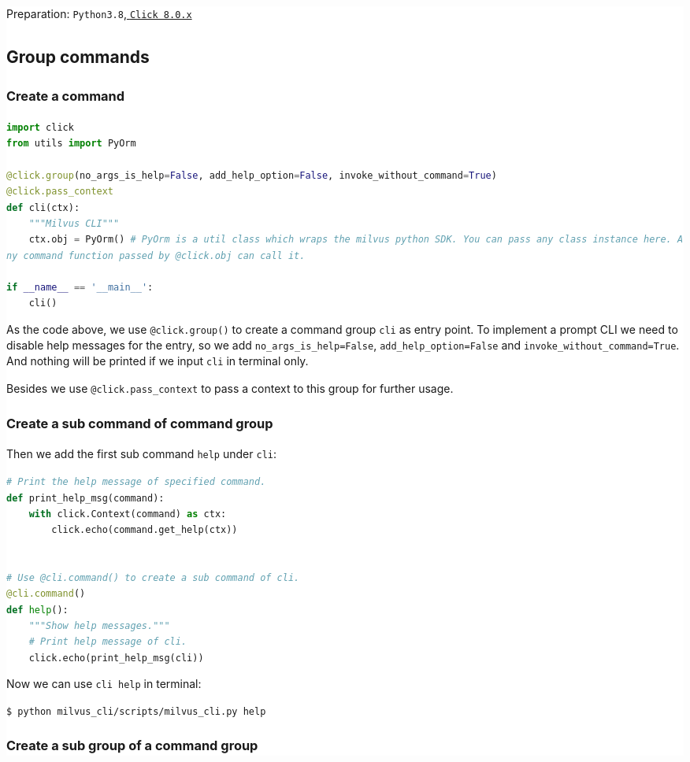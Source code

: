 Preparation: `Python3.8`,[ `Click 8.0.x`](https://click.palletsprojects.com/en/8.0.x/api/)

## Group commands

### Create a command

```python
import click
from utils import PyOrm

@click.group(no_args_is_help=False, add_help_option=False, invoke_without_command=True)
@click.pass_context
def cli(ctx):
    """Milvus CLI"""
    ctx.obj = PyOrm() # PyOrm is a util class which wraps the milvus python SDK. You can pass any class instance here. Any command function passed by @click.obj can call it.

if __name__ == '__main__':
    cli()
```

As the code above, we use `@click.group()` to create a command group `cli` as entry point. To implement a prompt CLI we need to disable help messages for the entry, so we add `no_args_is_help=False`, `add_help_option=False` and `invoke_without_command=True`. And nothing will be printed if we input `cli` in terminal only.

Besides we use `@click.pass_context` to pass a context to this group for further usage.

### Create a sub command of command group

Then we add the first sub command `help` under `cli`:

```python
# Print the help message of specified command.
def print_help_msg(command):
    with click.Context(command) as ctx:
        click.echo(command.get_help(ctx))


# Use @cli.command() to create a sub command of cli.
@cli.command()
def help():
    """Show help messages."""
    # Print help message of cli.
    click.echo(print_help_msg(cli))
```

Now we can use `cli help` in terminal:

```shell
$ python milvus_cli/scripts/milvus_cli.py help
```

### Create a sub group of a command group
